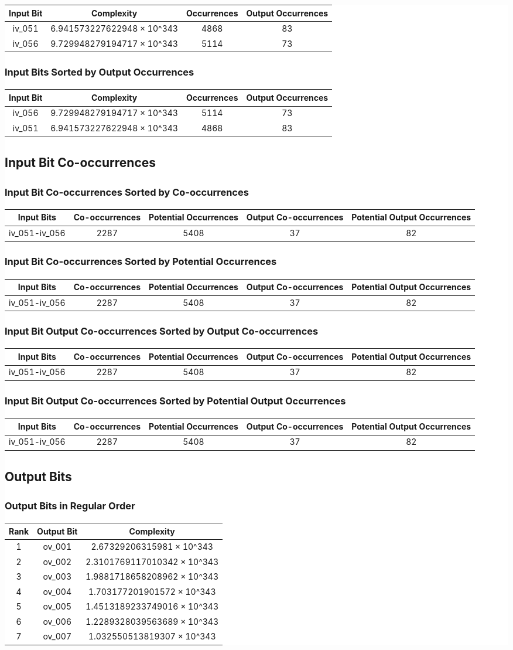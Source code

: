 | Input Bit | Complexity | Occurrences | Output Occurrences |
|:---------:|:----------:|:-----------:|:------------------:|
| iv_051 | 6.941573227622948 × 10^343 | 4868 | 83 |
| iv_056 | 9.729948279194717 × 10^343 | 5114 | 73 |

### Input Bits Sorted by Output Occurrences

| Input Bit | Complexity | Occurrences | Output Occurrences |
|:---------:|:----------:|:-----------:|:------------------:|
| iv_056 | 9.729948279194717 × 10^343 | 5114 | 73 |
| iv_051 | 6.941573227622948 × 10^343 | 4868 | 83 |

## Input Bit Co-occurrences

### Input Bit Co-occurrences Sorted by Co-occurrences

| Input Bits | Co-occurrences | Potential Occurrences | Output Co-occurrences | Potential Output Occurrences |
|:----------:|:--------------:|:---------------------:|:---------------------:|:----------------------------:|
| iv_051-iv_056 | 2287 | 5408 | 37 | 82 |

### Input Bit Co-occurrences Sorted by Potential Occurrences

| Input Bits | Co-occurrences | Potential Occurrences | Output Co-occurrences | Potential Output Occurrences |
|:----------:|:--------------:|:---------------------:|:---------------------:|:----------------------------:|
| iv_051-iv_056 | 2287 | 5408 | 37 | 82 |

### Input Bit Output Co-occurrences Sorted by Output Co-occurrences

| Input Bits | Co-occurrences | Potential Occurrences | Output Co-occurrences | Potential Output Occurrences |
|:----------:|:--------------:|:---------------------:|:---------------------:|:----------------------------:|
| iv_051-iv_056 | 2287 | 5408 | 37 | 82 |

### Input Bit Output Co-occurrences Sorted by Potential Output Occurrences

| Input Bits | Co-occurrences | Potential Occurrences | Output Co-occurrences | Potential Output Occurrences |
|:----------:|:--------------:|:---------------------:|:---------------------:|:----------------------------:|
| iv_051-iv_056 | 2287 | 5408 | 37 | 82 |

## Output Bits

### Output Bits in Regular Order

| Rank | Output Bit | Complexity |
|:----:|:----------:|:----------:|
| 1 | ov_001 | 2.67329206315981 × 10^343 |
| 2 | ov_002 | 2.3101769117010342 × 10^343 |
| 3 | ov_003 | 1.9881718658208962 × 10^343 |
| 4 | ov_004 | 1.703177201901572 × 10^343 |
| 5 | ov_005 | 1.4513189233749016 × 10^343 |
| 6 | ov_006 | 1.2289328039563689 × 10^343 |
| 7 | ov_007 | 1.032550513819307 × 10^343 |